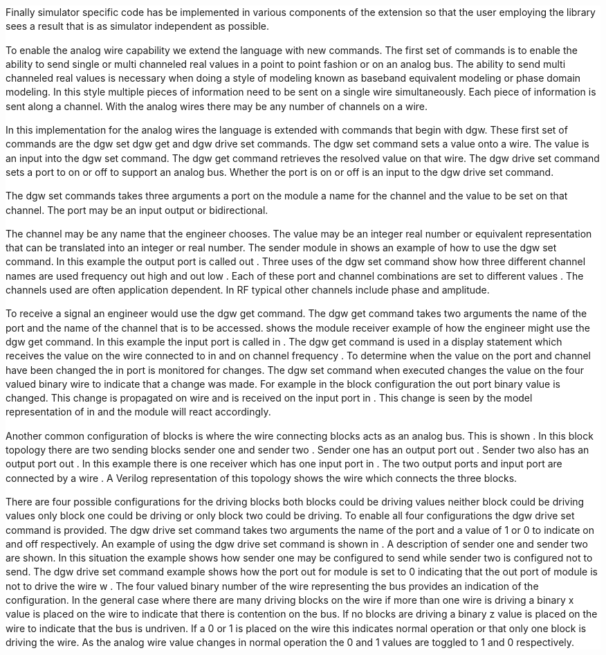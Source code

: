 Finally simulator specific code has be implemented in various components of the extension so that the user employing the library sees a result that is as simulator independent as possible.

To enable the analog wire capability we extend the language with new commands. The first set of commands is to enable the ability to send single or multi channeled real values in a point to point fashion or on an analog bus. The ability to send multi channeled real values is necessary when doing a style of modeling known as baseband equivalent modeling or phase domain modeling. In this style multiple pieces of information need to be sent on a single wire simultaneously. Each piece of information is sent along a channel. With the analog wires there may be any number of channels on a wire.

In this implementation for the analog wires the language is extended with commands that begin with dgw. These first set of commands are the dgw set dgw get and dgw drive set commands. The dgw set command sets a value onto a wire. The value is an input into the dgw set command. The dgw get command retrieves the resolved value on that wire. The dgw drive set command sets a port to on or off to support an analog bus. Whether the port is on or off is an input to the dgw drive set command.

The dgw set commands takes three arguments a port on the module a name for the channel and the value to be set on that channel. The port may be an input output or bidirectional.

The channel may be any name that the engineer chooses. The value may be an integer real number or equivalent representation that can be translated into an integer or real number. The sender module in shows an example of how to use the dgw set command. In this example the output port is called out . Three uses of the dgw set command show how three different channel names are used frequency out high and out low . Each of these port and channel combinations are set to different values . The channels used are often application dependent. In RF typical other channels include phase and amplitude. 

To receive a signal an engineer would use the dgw get command. The dgw get command takes two arguments the name of the port and the name of the channel that is to be accessed. shows the module receiver example of how the engineer might use the dgw get command. In this example the input port is called in . The dgw get command is used in a display statement which receives the value on the wire connected to in and on channel frequency . To determine when the value on the port and channel have been changed the in port is monitored for changes. The dgw set command when executed changes the value on the four valued binary wire to indicate that a change was made. For example in the block configuration the out port binary value is changed. This change is propagated on wire and is received on the input port in . This change is seen by the model representation of in and the module will react accordingly.

Another common configuration of blocks is where the wire connecting blocks acts as an analog bus. This is shown . In this block topology there are two sending blocks sender one and sender two . Sender one has an output port out . Sender two also has an output port out . In this example there is one receiver which has one input port in . The two output ports and input port are connected by a wire . A Verilog representation of this topology shows the wire which connects the three blocks.

There are four possible configurations for the driving blocks both blocks could be driving values neither block could be driving values only block one could be driving or only block two could be driving. To enable all four configurations the dgw drive set command is provided. The dgw drive set command takes two arguments the name of the port and a value of 1 or 0 to indicate on and off respectively. An example of using the dgw drive set command is shown in . A description of sender one and sender two are shown. In this situation the example shows how sender one may be configured to send while sender two is configured not to send. The dgw drive set command example shows how the port out for module is set to 0 indicating that the out port of module is not to drive the wire w . The four valued binary number of the wire representing the bus provides an indication of the configuration. In the general case where there are many driving blocks on the wire if more than one wire is driving a binary x value is placed on the wire to indicate that there is contention on the bus. If no blocks are driving a binary z value is placed on the wire to indicate that the bus is undriven. If a 0 or 1 is placed on the wire this indicates normal operation or that only one block is driving the wire. As the analog wire value changes in normal operation the 0 and 1 values are toggled to 1 and 0 respectively.
